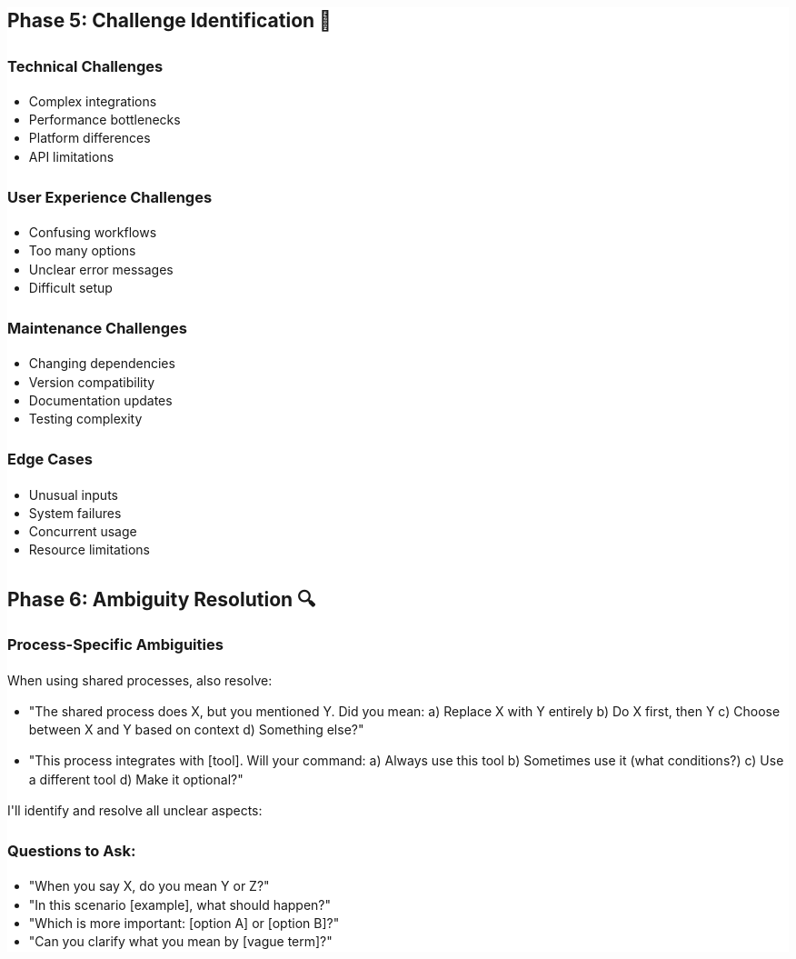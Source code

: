 ## Phase 5: Challenge Identification 🚧

### Technical Challenges
- Complex integrations
- Performance bottlenecks
- Platform differences
- API limitations

### User Experience Challenges
- Confusing workflows
- Too many options
- Unclear error messages
- Difficult setup

### Maintenance Challenges
- Changing dependencies
- Version compatibility
- Documentation updates
- Testing complexity

### Edge Cases
- Unusual inputs
- System failures
- Concurrent usage
- Resource limitations

## Phase 6: Ambiguity Resolution 🔍

### Process-Specific Ambiguities
When using shared processes, also resolve:
- "The shared process does X, but you mentioned Y. Did you mean:
  a) Replace X with Y entirely
  b) Do X first, then Y
  c) Choose between X and Y based on context
  d) Something else?"

- "This process integrates with [tool]. Will your command:
  a) Always use this tool
  b) Sometimes use it (what conditions?)
  c) Use a different tool
  d) Make it optional?"

I'll identify and resolve all unclear aspects:

### Questions to Ask:
- "When you say X, do you mean Y or Z?"
- "In this scenario [example], what should happen?"
- "Which is more important: [option A] or [option B]?"
- "Can you clarify what you mean by [vague term]?"
